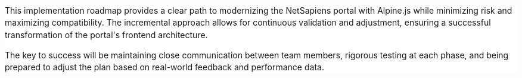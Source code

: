 This implementation roadmap provides a clear path to modernizing the NetSapiens portal with Alpine.js while minimizing risk and maximizing compatibility. The incremental approach allows for continuous validation and adjustment, ensuring a successful transformation of the portal's frontend architecture.

The key to success will be maintaining close communication between team members, rigorous testing at each phase, and being prepared to adjust the plan based on real-world feedback and performance data.